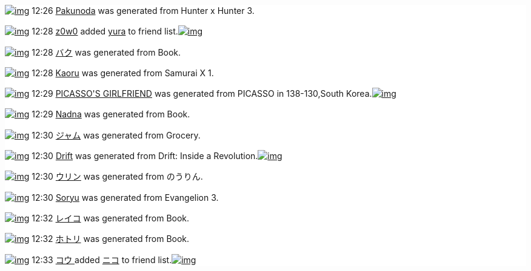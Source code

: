 [![img](http://img812.imageshack.us/img812/5307/0rgo.png)](http://www.barcodekanojo.com/kanojo/2585160/Pakunoda) 12:26 [Pakunoda](http://www.barcodekanojo.com/kanojo/2585160/Pakunoda) was generated from Hunter x Hunter 3.

[![img](http://img200.imageshack.us/img200/1972/9e4b.jpg)](http://www.barcodekanojo.com/user/376392/z0w0) 12:28 [z0w0](http://www.barcodekanojo.com/user/376392/z0w0) added [yura](http://www.barcodekanojo.com/kanojo/2536495/yura) to friend list.[![img](http://img853.imageshack.us/img853/6219/65us.png)](http://www.barcodekanojo.com/kanojo/2536495/yura) 

[![img](http://img62.imageshack.us/img62/4982/yhmg.png)](http://www.barcodekanojo.com/kanojo/2585161/%E3%83%90%E3%82%AF) 12:28 [バク](http://www.barcodekanojo.com/kanojo/2585161/%E3%83%90%E3%82%AF) was generated from Book.

[![img](http://img607.imageshack.us/img607/3403/hexl.png)](http://www.barcodekanojo.com/kanojo/2585162/Kaoru) 12:28 [Kaoru](http://www.barcodekanojo.com/kanojo/2585162/Kaoru) was generated from Samurai X 1.

[![img](http://img198.imageshack.us/img198/3680/a0g.png)](http://www.barcodekanojo.com/kanojo/2585163/PICASSO%27S%20GIRLFRIEND) 12:29 [PICASSO'S GIRLFRIEND](http://www.barcodekanojo.com/kanojo/2585163/PICASSO%27S%20GIRLFRIEND) was generated from PICASSO in 138-130,South Korea.[![img](http://img12.imageshack.us/img12/4128/hntn.jpg)](http://www.barcodekanojo.com/product_images/barcode/5061232/1382844493/PICASSO.jpg) 

[![img](http://img203.imageshack.us/img203/6994/d84d.png)](http://www.barcodekanojo.com/kanojo/2585164/Nadna) 12:29 [Nadna](http://www.barcodekanojo.com/kanojo/2585164/Nadna) was generated from Book.

[![img](http://img266.imageshack.us/img266/2067/26ll.png)](http://www.barcodekanojo.com/kanojo/2585165/%E3%82%B8%E3%83%A3%E3%83%A0) 12:30 [ジャム](http://www.barcodekanojo.com/kanojo/2585165/%E3%82%B8%E3%83%A3%E3%83%A0) was generated from Grocery.

[![img](http://img826.imageshack.us/img826/818/fq5o.png)](http://www.barcodekanojo.com/kanojo/2585166/Drift) 12:30 [Drift](http://www.barcodekanojo.com/kanojo/2585166/Drift) was generated from Drift: Inside a Revolution.[![img](http://img706.imageshack.us/img706/9477/61t7.jpg)](http://www.barcodekanojo.com/product_images/barcode/5061235/1382844586/Drift%3A%20Inside%20a%20Revolution.jpg) 

[![img](http://img585.imageshack.us/img585/6799/u8ci.png)](http://www.barcodekanojo.com/kanojo/2585167/%E3%82%A6%E3%83%AA%E3%83%B3) 12:30 [ウリン](http://www.barcodekanojo.com/kanojo/2585167/%E3%82%A6%E3%83%AA%E3%83%B3) was generated from のうりん.

[![img](http://img690.imageshack.us/img690/5526/g9vo.png)](http://www.barcodekanojo.com/kanojo/2585168/Soryu) 12:30 [Soryu](http://www.barcodekanojo.com/kanojo/2585168/Soryu) was generated from Evangelion 3.

[![img](http://img163.imageshack.us/img163/8690/nxtx.png)](http://www.barcodekanojo.com/kanojo/2585169/%E3%83%AC%E3%82%A4%E3%82%B3) 12:32 [レイコ](http://www.barcodekanojo.com/kanojo/2585169/%E3%83%AC%E3%82%A4%E3%82%B3) was generated from Book.

[![img](http://img842.imageshack.us/img842/1829/c2rk.png)](http://www.barcodekanojo.com/kanojo/2585170/%E3%83%9B%E3%83%88%E3%83%AA) 12:32 [ホトリ](http://www.barcodekanojo.com/kanojo/2585170/%E3%83%9B%E3%83%88%E3%83%AA) was generated from Book.

[![img](http://img845.imageshack.us/img845/7238/c62m.jpg)](http://www.barcodekanojo.com/user/381066/%E3%82%B3%E3%82%A6%20) 12:33 [コウ ](http://www.barcodekanojo.com/user/381066/%E3%82%B3%E3%82%A6%20) added [ニコ](http://www.barcodekanojo.com/kanojo/817213/%E3%83%8B%E3%82%B3) to friend list.[![img](http://img811.imageshack.us/img811/7675/1gsl.png)](http://www.barcodekanojo.com/kanojo/817213/%E3%83%8B%E3%82%B3) 
